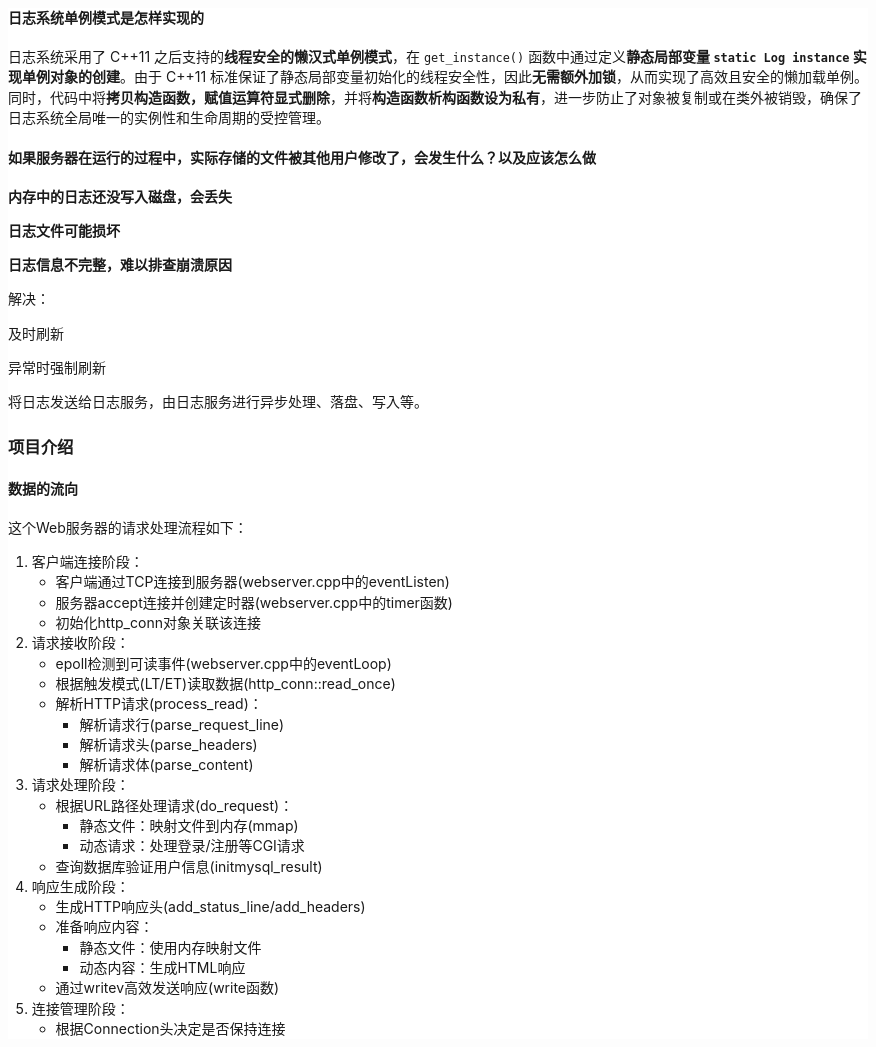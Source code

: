 





#### 日志系统单例模式是怎样实现的

日志系统采用了 C++11 之后支持的**线程安全的懒汉式单例模式**，在 `get_instance()` 函数中通过定义**静态局部变量 `static Log instance` 实现单例对象的创建**。由于 C++11 标准保证了静态局部变量初始化的线程安全性，因此**无需额外加锁**，从而实现了高效且安全的懒加载单例。同时，代码中将**拷贝构造函数，赋值运算符显式删除**，并将**构造函数析构函数设为私有**，进一步防止了对象被复制或在类外被销毁，确保了日志系统全局唯一的实例性和生命周期的受控管理。



#### 如果服务器在运⾏的过程中，实际存储的⽂件被其他⽤户修改了，会发⽣什么？以及应该怎么做

**内存中的日志还没写入磁盘，会丢失**

**日志文件可能损坏**

**日志信息不完整，难以排查崩溃原因**



解决：

及时刷新

异常时强制刷新

将日志发送给日志服务，由日志服务进行异步处理、落盘、写入等。



















### 项目介绍

#### 数据的流向

这个Web服务器的请求处理流程如下：

1. 客户端连接阶段：
   - 客户端通过TCP连接到服务器(webserver.cpp中的eventListen)
   - 服务器accept连接并创建定时器(webserver.cpp中的timer函数)
   - 初始化http_conn对象关联该连接
2. 请求接收阶段：
   - epoll检测到可读事件(webserver.cpp中的eventLoop)
   - 根据触发模式(LT/ET)读取数据(http_conn::read_once)
   - 解析HTTP请求(process_read)：
     - 解析请求行(parse_request_line)
     - 解析请求头(parse_headers)
     - 解析请求体(parse_content)
3. 请求处理阶段：
   - 根据URL路径处理请求(do_request)：
     - 静态文件：映射文件到内存(mmap)
     - 动态请求：处理登录/注册等CGI请求
   - 查询数据库验证用户信息(initmysql_result)
4. 响应生成阶段：
   - 生成HTTP响应头(add_status_line/add_headers)
   - 准备响应内容：
     - 静态文件：使用内存映射文件
     - 动态内容：生成HTML响应
   - 通过writev高效发送响应(write函数)
5. 连接管理阶段：
   - 根据Connection头决定是否保持连接
